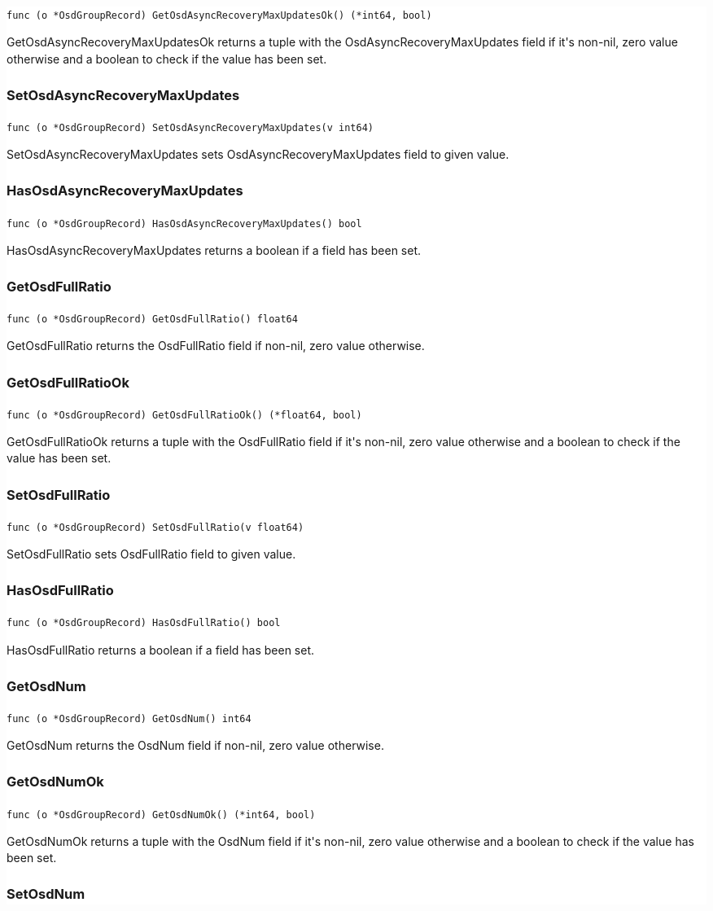 `func (o *OsdGroupRecord) GetOsdAsyncRecoveryMaxUpdatesOk() (*int64, bool)`

GetOsdAsyncRecoveryMaxUpdatesOk returns a tuple with the OsdAsyncRecoveryMaxUpdates field if it's non-nil, zero value otherwise
and a boolean to check if the value has been set.

### SetOsdAsyncRecoveryMaxUpdates

`func (o *OsdGroupRecord) SetOsdAsyncRecoveryMaxUpdates(v int64)`

SetOsdAsyncRecoveryMaxUpdates sets OsdAsyncRecoveryMaxUpdates field to given value.

### HasOsdAsyncRecoveryMaxUpdates

`func (o *OsdGroupRecord) HasOsdAsyncRecoveryMaxUpdates() bool`

HasOsdAsyncRecoveryMaxUpdates returns a boolean if a field has been set.

### GetOsdFullRatio

`func (o *OsdGroupRecord) GetOsdFullRatio() float64`

GetOsdFullRatio returns the OsdFullRatio field if non-nil, zero value otherwise.

### GetOsdFullRatioOk

`func (o *OsdGroupRecord) GetOsdFullRatioOk() (*float64, bool)`

GetOsdFullRatioOk returns a tuple with the OsdFullRatio field if it's non-nil, zero value otherwise
and a boolean to check if the value has been set.

### SetOsdFullRatio

`func (o *OsdGroupRecord) SetOsdFullRatio(v float64)`

SetOsdFullRatio sets OsdFullRatio field to given value.

### HasOsdFullRatio

`func (o *OsdGroupRecord) HasOsdFullRatio() bool`

HasOsdFullRatio returns a boolean if a field has been set.

### GetOsdNum

`func (o *OsdGroupRecord) GetOsdNum() int64`

GetOsdNum returns the OsdNum field if non-nil, zero value otherwise.

### GetOsdNumOk

`func (o *OsdGroupRecord) GetOsdNumOk() (*int64, bool)`

GetOsdNumOk returns a tuple with the OsdNum field if it's non-nil, zero value otherwise
and a boolean to check if the value has been set.

### SetOsdNum
